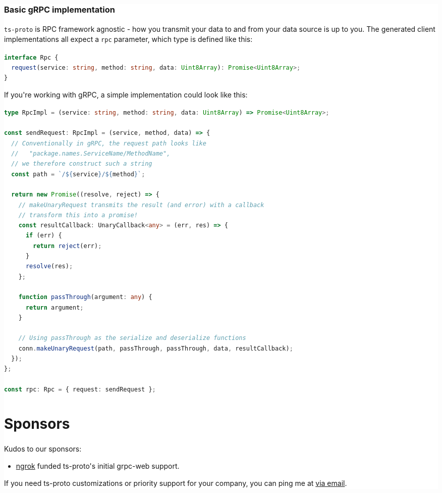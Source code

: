 ### Basic gRPC implementation

`ts-proto` is RPC framework agnostic - how you transmit your data to and from
your data source is up to you. The generated client implementations all expect
a `rpc` parameter, which type is defined like this:

```ts
interface Rpc {
  request(service: string, method: string, data: Uint8Array): Promise<Uint8Array>;
}
```

If you're working with gRPC, a simple implementation could look like this:

```ts
type RpcImpl = (service: string, method: string, data: Uint8Array) => Promise<Uint8Array>;

const sendRequest: RpcImpl = (service, method, data) => {
  // Conventionally in gRPC, the request path looks like
  //   "package.names.ServiceName/MethodName",
  // we therefore construct such a string
  const path = `/${service}/${method}`;

  return new Promise((resolve, reject) => {
    // makeUnaryRequest transmits the result (and error) with a callback
    // transform this into a promise!
    const resultCallback: UnaryCallback<any> = (err, res) => {
      if (err) {
        return reject(err);
      }
      resolve(res);
    };

    function passThrough(argument: any) {
      return argument;
    }

    // Using passThrough as the serialize and deserialize functions
    conn.makeUnaryRequest(path, passThrough, passThrough, data, resultCallback);
  });
};

const rpc: Rpc = { request: sendRequest };
```

# Sponsors

Kudos to our sponsors:

- [ngrok](https://ngrok.com) funded ts-proto's initial grpc-web support.

If you need ts-proto customizations or priority support for your company, you can ping me at [via email](mailto:stephen.haberman@gmail.com).
